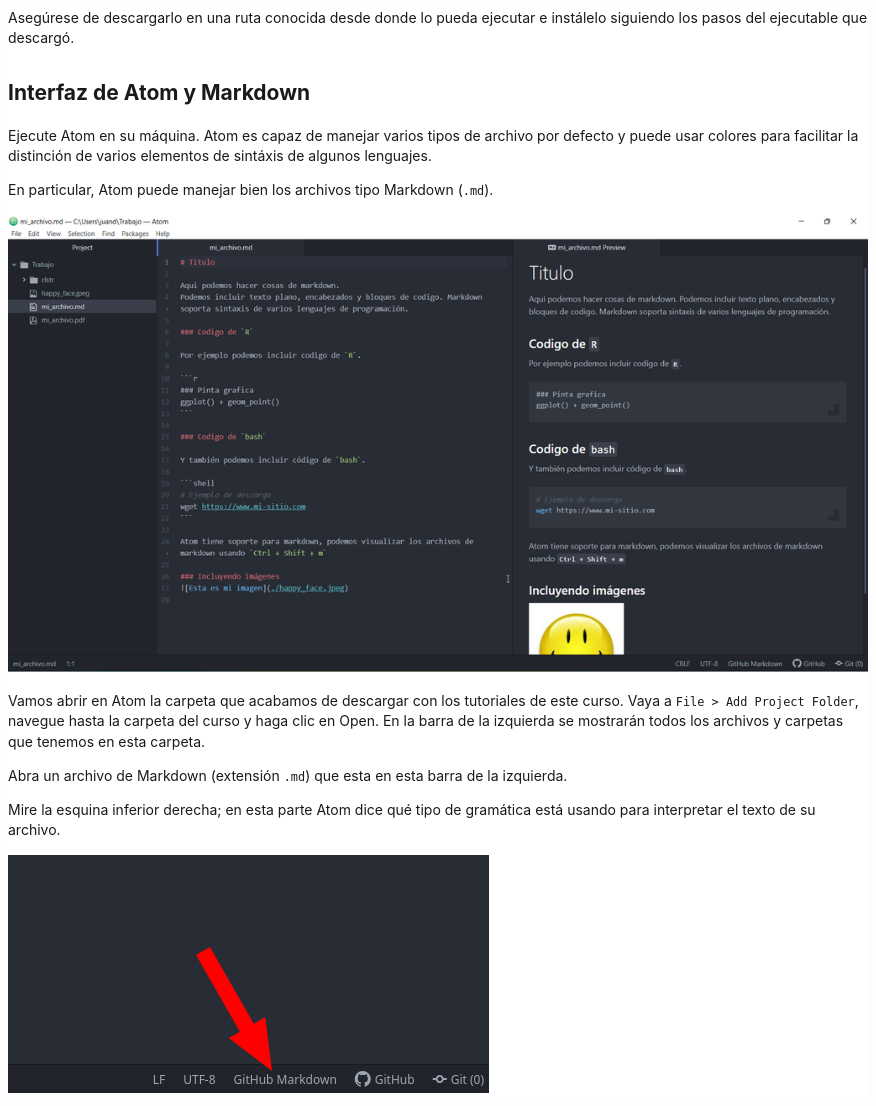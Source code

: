 Asegúrese de descargarlo en una ruta conocida desde donde lo pueda ejecutar e
instálelo siguiendo los pasos del ejecutable que descargó.

## Interfaz de Atom y Markdown

Ejecute Atom en su máquina. Atom es capaz de manejar varios tipos de
archivo por defecto y puede usar colores para facilitar la distinción de
varios elementos de sintáxis de algunos lenguajes.

En particular, Atom puede manejar bien los archivos tipo Markdown
(`.md`).

![](../Imagenes/atom_interfaz2.png)

Vamos abrir en Atom la carpeta que acabamos de descargar con los tutoriales de
este curso. Vaya a `File > Add Project Folder`, navegue hasta la carpeta del
curso y haga clic en Open. En la barra de la izquierda se mostrarán todos los
archivos y carpetas que tenemos en esta carpeta.

Abra un archivo de Markdown (extensión `.md`) que esta en esta barra de la izquierda.

Mire la esquina inferior derecha; en esta parte Atom dice
qué tipo de gramática está usando para interpretar el texto de su
archivo.

![](../Imagenes/atom_gramatica.png)
